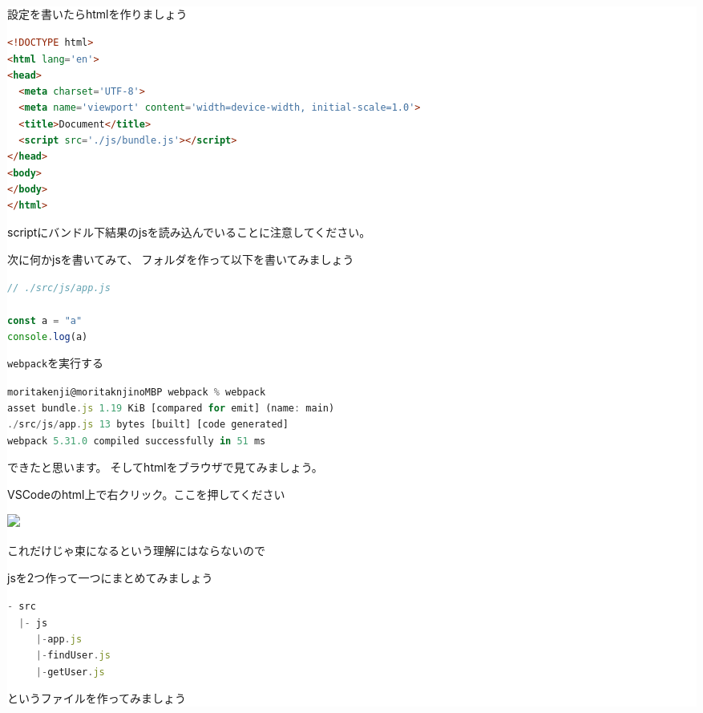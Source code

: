 設定を書いたらhtmlを作りましょう

```html
<!DOCTYPE html>
<html lang='en'>
<head>
  <meta charset='UTF-8'>
  <meta name='viewport' content='width=device-width, initial-scale=1.0'>
  <title>Document</title>
  <script src='./js/bundle.js'></script>
</head>
<body>
</body>
</html>
```

scriptにバンドル下結果のjsを読み込んでいることに注意してください。

次に何かjsを書いてみて、
フォルダを作って以下を書いてみましょう

```js
// ./src/js/app.js

const a = "a"
console.log(a)
```

`webpack`を実行する

```js
moritakenji@moritaknjinoMBP webpack % webpack
asset bundle.js 1.19 KiB [compared for emit] (name: main)
./src/js/app.js 13 bytes [built] [code generated]
webpack 5.31.0 compiled successfully in 51 ms
```

できたと思います。
そしてhtmlをブラウザで見てみましょう。

VSCodeのhtml上で右クリック。ここを押してください

<img src="https://terracetech.jp/wp-content/uploads/2021/04/スクリーンショット-2021-04-09-19.16.37.png" width="400">


これだけじゃ束になるという理解にはならないので

jsを2つ作って一つにまとめてみましょう

```js
- src
  |- js
     |-app.js
     |-findUser.js
     |-getUser.js
```

というファイルを作ってみましょう

